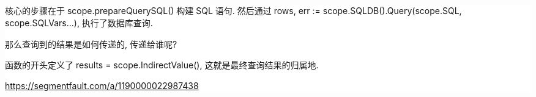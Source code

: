 


核心的步骤在于 scope.prepareQuerySQL() 构建 SQL 语句.
然后通过 rows, err := scope.SQLDB().Query(scope.SQL, scope.SQLVars...), 执行了数据库查询.

那么查询到的结果是如何传递的, 传递给谁呢?

函数的开头定义了 results = scope.IndirectValue(), 这就是最终查询结果的归属地.


https://segmentfault.com/a/1190000022987438

